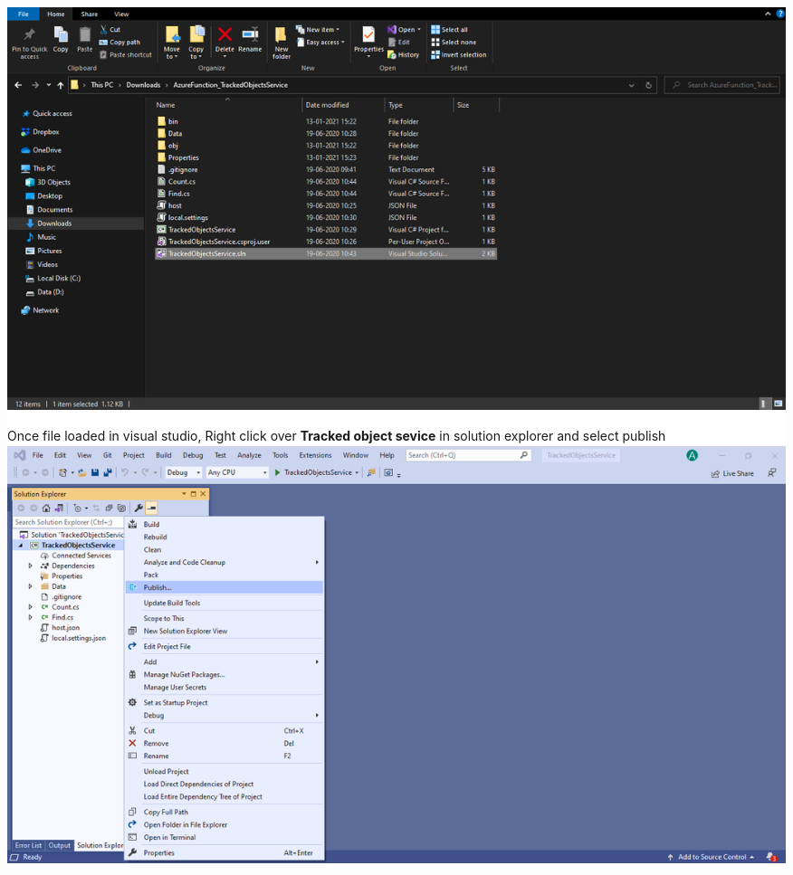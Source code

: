 ![AzureFunction_TrackedObjectsService folder](images/mr-learning-azure/tutorial5-section3-step1-1.png)

Once file loaded in visual studio, Right click over **Tracked object sevice** in solution explorer and select publish
![Publish Tracked object service](images/mr-learning-azure/tutorial5-section3-step1-2.png)

